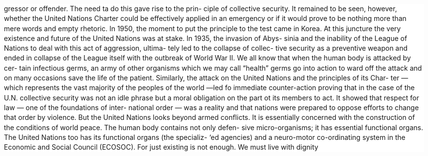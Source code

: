gressor or offender. The need 
ta do this gave rise to the prin- 
ciple of collective security. It 
remained to be seen, however, 
whether the United Nations 
Charter could be effectively 
applied in an emergency or if 
it would prove to be nothing 
more than mere words and 
empty rhetoric. 
In 1950, the moment to put 
the principle to the test came in 
Korea. At this juncture the 
very existence and future of the 
United Nations was at stake. 
In 1935, the invasion of Abys- 
sinia and the inability of the 
League of Nations to deal with 
this act of aggression, ultima- 
tely led to the collapse of collec- 
tive security as a preventive 
weapon and ended in collapse 
of the League itself with the 
outbreak of World War II. 
We all know that when the 
human body is attacked by cer- 
tain infectious germs, an army 
of other organisms which we 
may call “health” germs go into 
action to ward off the attack 
and on many occasions save the 
life of the patient. Similarly, 
the attack on the United Nations 
and the principles of its Char- 
ter — which represents the 
vast majority of the peoples of 
the world —led fo immediate 
counter-action proving that in 
the case of the U.N. collective 
security was not an idle phrase 
but a moral obligation on the 
part ot its members to act. It 
showed that respect for law — 
one of the foundations of inter- 
national order — was a reality 
and that nations were prepared 
to oppose efforts to change that 
order by violence. 
But the United Nations looks 
beyond armed conflicts. It is 
essentially concerned with the 
construction of the conditions 
of world peace. The human 
body contains not only defen- 
sive micro-organisms; it has 
essential functional organs. 
The United Nations too has its 
functional organs (the specializ- 
‘ed agencies) and a neuro-motor 
co-ordinating system in the 
Economic and Social Council 
(ECOSOC). For just existing 
is not enough. 
We must live with dignity 